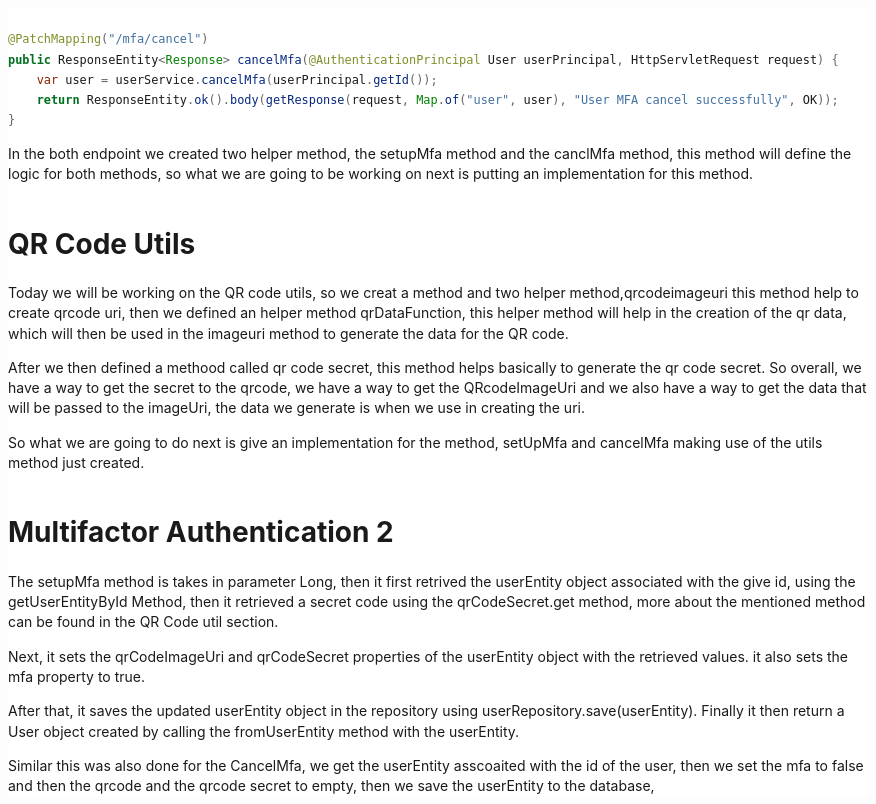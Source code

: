 ```java

@PatchMapping("/mfa/cancel")
public ResponseEntity<Response> cancelMfa(@AuthenticationPrincipal User userPrincipal, HttpServletRequest request) {
    var user = userService.cancelMfa(userPrincipal.getId());
    return ResponseEntity.ok().body(getResponse(request, Map.of("user", user), "User MFA cancel successfully", OK));
}
```

In the both endpoint we created two helper method, the setupMfa method and the canclMfa method,
this method will define the logic for both methods, so what we are going to be working on next is putting
an implementation for this method.

# QR Code Utils

Today we will be working on the QR code utils, so we creat a method and two helper method,qrcodeimageuri this method
help to create qrcode uri, then we defined
an helper method qrDataFunction, this helper method will help in the creation of the qr data, which will then be used in
the imageuri method to generate the data for the QR code.

After we then defined a methood called qr code secret, this method helps basically to generate the qr code secret.
So overall, we have a way to get the secret to the qrcode, we have a way to get the QRcodeImageUri and we also have a
way to get the data that will be passed to the imageUri, the data we generate is when we use in creating the uri.

So what we are going to do next is give an implementation for the method, setUpMfa and cancelMfa making use of the utils
method just created.

# Multifactor Authentication 2

The setupMfa method is takes in parameter Long, then it first retrived the userEntity object associated with the give
id,
using the getUserEntityById Method, then it retrieved a secret code using the qrCodeSecret.get method, more about the
mentioned method can be found in the QR Code util section.

Next, it sets the qrCodeImageUri and qrCodeSecret properties of the userEntity object with the retrieved values.
it also sets the mfa property to true.

After that, it saves the updated userEntity object in the repository using userRepository.save(userEntity).
Finally it then return a User object created by calling the fromUserEntity method with the userEntity.

Similar this was also done for the CancelMfa, we get the userEntity asscoaited with the id of the user, then we
set the mfa to false and then the qrcode and the qrcode secret to empty, then we save the userEntity to the database,
